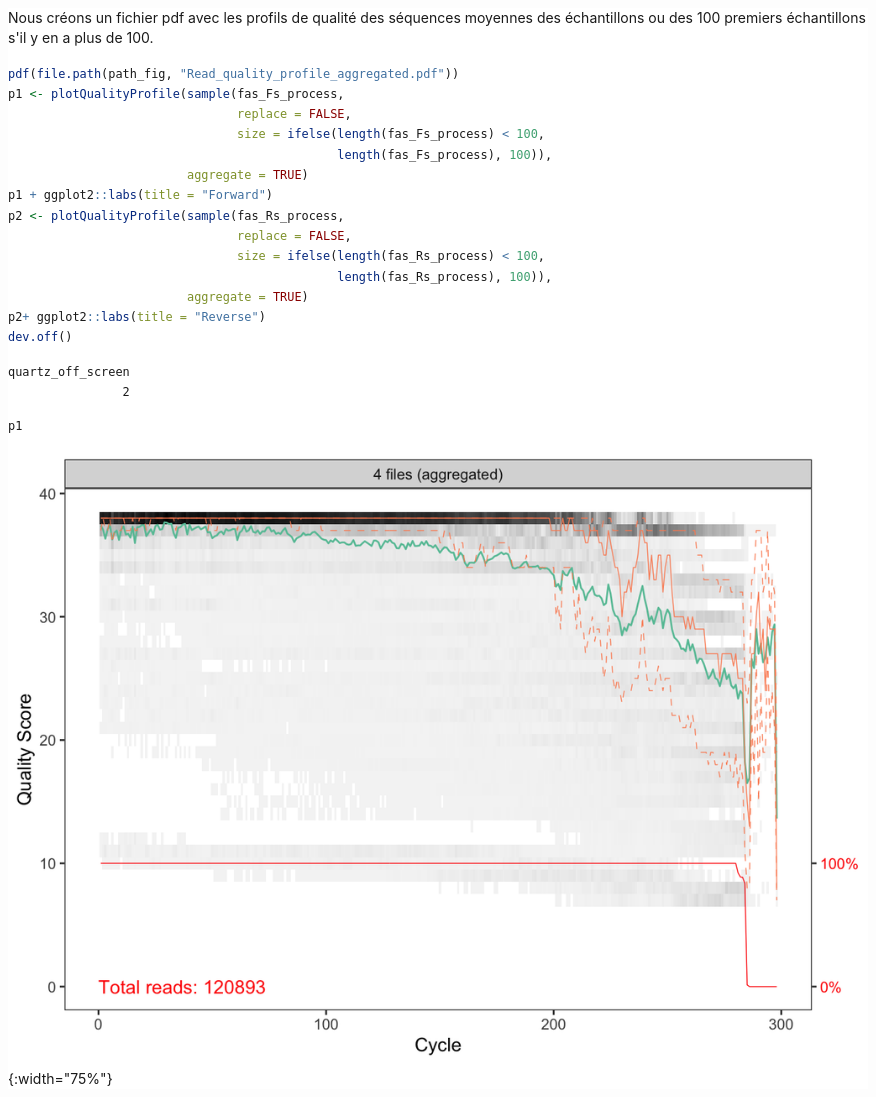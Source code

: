 Nous créons un fichier pdf avec les profils de qualité des séquences moyennes des échantillons ou des 100 premiers échantillons s'il y en a plus de 100.


```r
pdf(file.path(path_fig, "Read_quality_profile_aggregated.pdf"))
p1 <- plotQualityProfile(sample(fas_Fs_process, 
                                replace = FALSE,
                                size = ifelse(length(fas_Fs_process) < 100, 
                                              length(fas_Fs_process), 100)),
                         aggregate = TRUE)
p1 + ggplot2::labs(title = "Forward")
p2 <- plotQualityProfile(sample(fas_Rs_process, 
                                replace = FALSE,
                                size = ifelse(length(fas_Rs_process) < 100, 
                                              length(fas_Rs_process), 100)),
                         aggregate = TRUE)
p2+ ggplot2::labs(title = "Reverse")
dev.off()
```

```
quartz_off_screen 
                2 
```

```r
p1
```

![](/assets/DADA2_files/figure-html/unnamed-chunk-13-1.png){:width="75%"}
